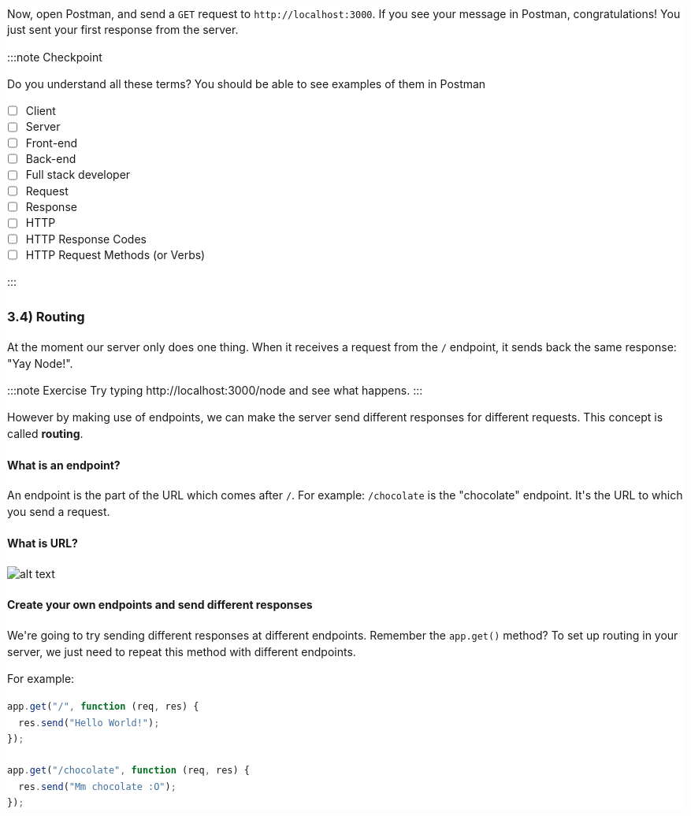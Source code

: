 Now, open Postman, and send a `GET` request to
`http://localhost:3000`. If you see your message in Postman,
congratulations! You just sent your first response from the server.

:::note Checkpoint

Do you understand all these terms? You should be able to see examples of them in Postman

- [ ] Client
- [ ] Server
- [ ] Front-end
- [ ] Back-end
- [ ] Full stack developer
- [ ] Request
- [ ] Response
- [ ] HTTP
- [ ] HTTP Response Codes
- [ ] HTTP Request Methods (or Verbs)

:::

### 3.4) Routing

At the moment our server only does one thing. When it receives a request from
the `/` endpoint, it sends back the same response: "Yay Node!".

:::note Exercise
Try typing http://localhost:3000/node and see what happens.
:::

However by making use of endpoints, we can make the server send different
responses for different requests. This concept is called **routing**.

#### What is an endpoint?

An endpoint is the part of the URL which comes after `/`. For example:
`/chocolate` is the "chocolate" endpoint. It's the URL to which you send a
request.

#### What is URL?

![alt text](../assets/http1-url-structure.png)

#### Create your own endpoints and send different responses

We're going to try sending different responses at different endpoints. Remember
the `app.get()` method? To set up routing in your server, we just need to repeat
this method with different endpoints.

For example:

```js
app.get("/", function (req, res) {
  res.send("Hello World!");
});

app.get("/chocolate", function (req, res) {
  res.send("Mm chocolate :O");
});
```
